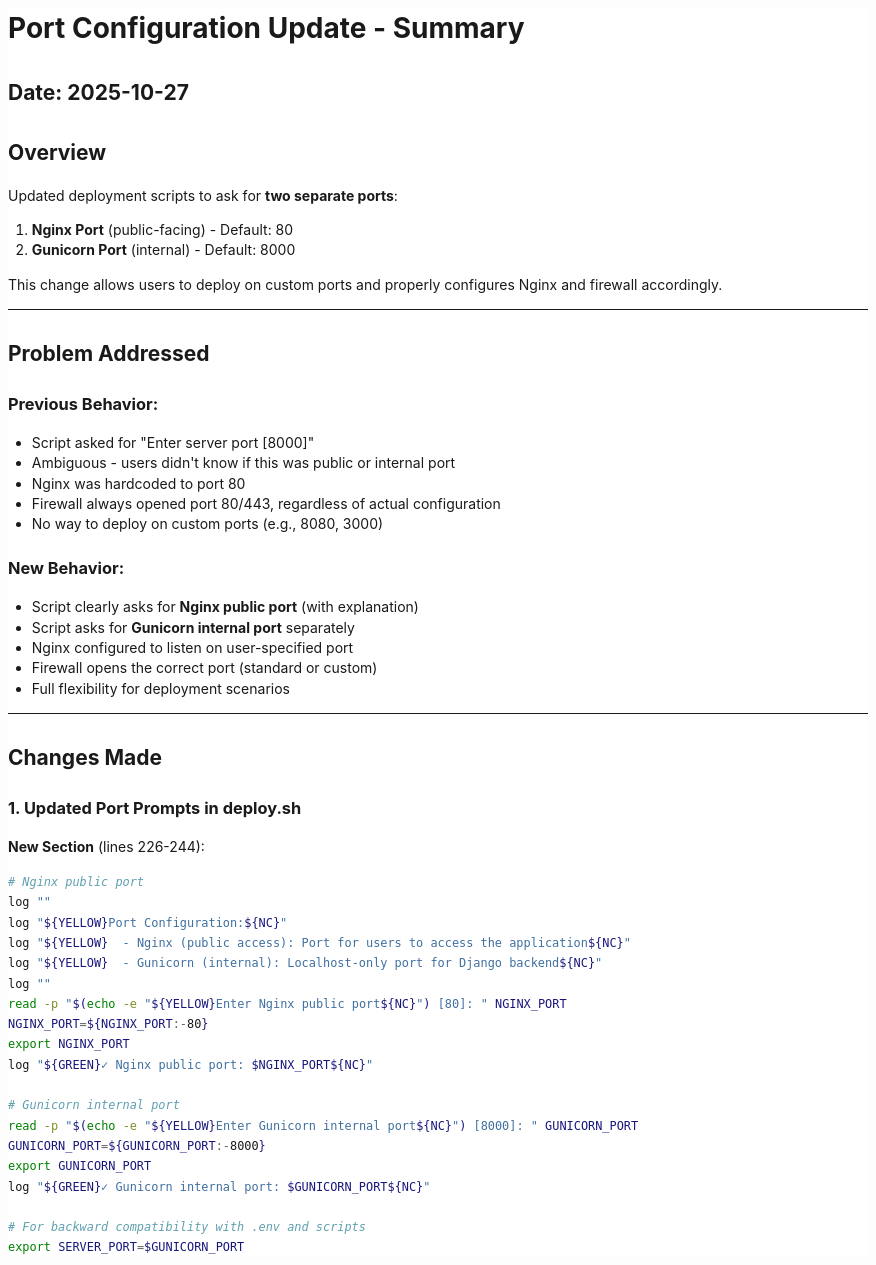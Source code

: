 # Port Configuration Update - Summary

## Date: 2025-10-27

## Overview

Updated deployment scripts to ask for **two separate ports**:
1. **Nginx Port** (public-facing) - Default: 80
2. **Gunicorn Port** (internal) - Default: 8000

This change allows users to deploy on custom ports and properly configures Nginx and firewall accordingly.

---

## Problem Addressed

### Previous Behavior:
- Script asked for "Enter server port [8000]"
- Ambiguous - users didn't know if this was public or internal port
- Nginx was hardcoded to port 80
- Firewall always opened port 80/443, regardless of actual configuration
- No way to deploy on custom ports (e.g., 8080, 3000)

### New Behavior:
- Script clearly asks for **Nginx public port** (with explanation)
- Script asks for **Gunicorn internal port** separately
- Nginx configured to listen on user-specified port
- Firewall opens the correct port (standard or custom)
- Full flexibility for deployment scenarios

---

## Changes Made

### 1. Updated Port Prompts in deploy.sh

**New Section** (lines 226-244):

```bash
# Nginx public port
log ""
log "${YELLOW}Port Configuration:${NC}"
log "${YELLOW}  - Nginx (public access): Port for users to access the application${NC}"
log "${YELLOW}  - Gunicorn (internal): Localhost-only port for Django backend${NC}"
log ""
read -p "$(echo -e "${YELLOW}Enter Nginx public port${NC}") [80]: " NGINX_PORT
NGINX_PORT=${NGINX_PORT:-80}
export NGINX_PORT
log "${GREEN}✓ Nginx public port: $NGINX_PORT${NC}"

# Gunicorn internal port
read -p "$(echo -e "${YELLOW}Enter Gunicorn internal port${NC}") [8000]: " GUNICORN_PORT
GUNICORN_PORT=${GUNICORN_PORT:-8000}
export GUNICORN_PORT
log "${GREEN}✓ Gunicorn internal port: $GUNICORN_PORT${NC}"

# For backward compatibility with .env and scripts
export SERVER_PORT=$GUNICORN_PORT
```
